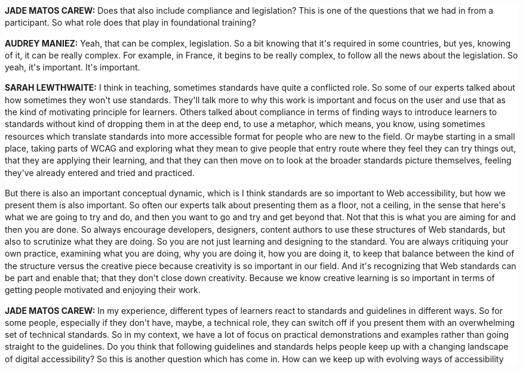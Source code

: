 
  <p><strong>JADE MATOS CAREW:</strong> Does that also include compliance and legislation? This is one of the questions
    that we had in from a participant. So what role does that play in foundational training? </p>

  <p><strong>AUDREY MANIEZ:</strong> Yeah, that can be complex, legislation. So a bit knowing that it's required in some
    countries, but yes, knowing of it, it can be really complex. For example, in France, it begins to be really complex,
    to follow all the news about the legislation. So yeah, it's important. It's important. </p>

  <p><strong>SARAH LEWTHWAITE:</strong> I think in teaching, sometimes standards have quite a conflicted role. So some
    of our experts talked about how
    sometimes they won't use standards. They'll talk more to why this work is important and focus on the user and use
    that as the kind of motivating principle for learners. Others talked about compliance in terms of finding ways to
    introduce learners to standards without kind of dropping them in at the deep end, to use a metaphor, which means,
    you know, using sometimes resources which translate standards into more accessible format for people who are new to
    the field. Or maybe starting in a small place, taking parts of WCAG and exploring what they mean to give people that
    entry route where they feel they can try things out, that they are applying their learning, and that they can then
    move on to look at the broader standards picture themselves, feeling they've already entered and tried and
    practiced. </p>
  <p>
    But there is also an important conceptual dynamic, which is I think standards are so important to Web accessibility,
    but how we present them is also important. So often our experts talk about presenting them as a floor, not a
    ceiling,
    in the sense that here's what we are going to try and do, and then you want to go and try and get beyond that. Not
    that this is what you are aiming for and then you are done. So always encourage developers, designers, content
    authors
    to use these structures of Web standards, but also to scrutinize what they are doing. So you are not just learning
    and
    designing to the standard. You are always critiquing your own practice, examining what you are doing, why you are
    doing it, how you are doing it, to keep that balance between the kind of the structure versus the creative piece
    because creativity is so important in our field. And it's recognizing that Web standards can be part and enable
    that;
    that they don't close down creativity. Because we know creative learning is so important in terms of getting people
    motivated and enjoying their work.
  </p>
  <p><strong>JADE MATOS CAREW:</strong> In my experience, different types of learners react to standards and guidelines
    in different ways. So for some people, especially if they don't have, maybe, a technical role, they can switch off
    if you present them with an overwhelming set of technical standards. So in my context, we have a lot of focus on
    practical demonstrations and examples rather than going straight to the guidelines.
    Do you think that following guidelines and standards helps people keep up with a changing landscape of digital
    accessibility? So this is another question which has come in. How can we keep up with evolving ways of accessibility